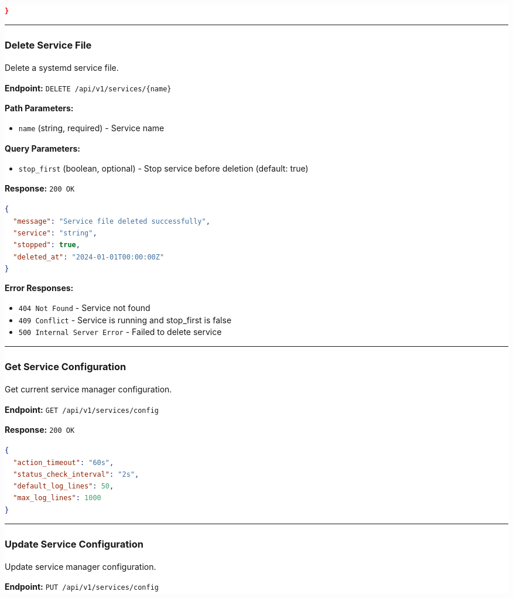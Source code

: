 ```json
}
```

---

### Delete Service File
Delete a systemd service file.

**Endpoint:** `DELETE /api/v1/services/{name}`

**Path Parameters:**
- `name` (string, required) - Service name

**Query Parameters:**
- `stop_first` (boolean, optional) - Stop service before deletion (default: true)

**Response:** `200 OK`
```json
{
  "message": "Service file deleted successfully",
  "service": "string",
  "stopped": true,
  "deleted_at": "2024-01-01T00:00:00Z"
}
```

**Error Responses:**
- `404 Not Found` - Service not found
- `409 Conflict` - Service is running and stop_first is false
- `500 Internal Server Error` - Failed to delete service

---

### Get Service Configuration
Get current service manager configuration.

**Endpoint:** `GET /api/v1/services/config`

**Response:** `200 OK`
```json
{
  "action_timeout": "60s",
  "status_check_interval": "2s",
  "default_log_lines": 50,
  "max_log_lines": 1000
}
```

---

### Update Service Configuration
Update service manager configuration.

**Endpoint:** `PUT /api/v1/services/config`
